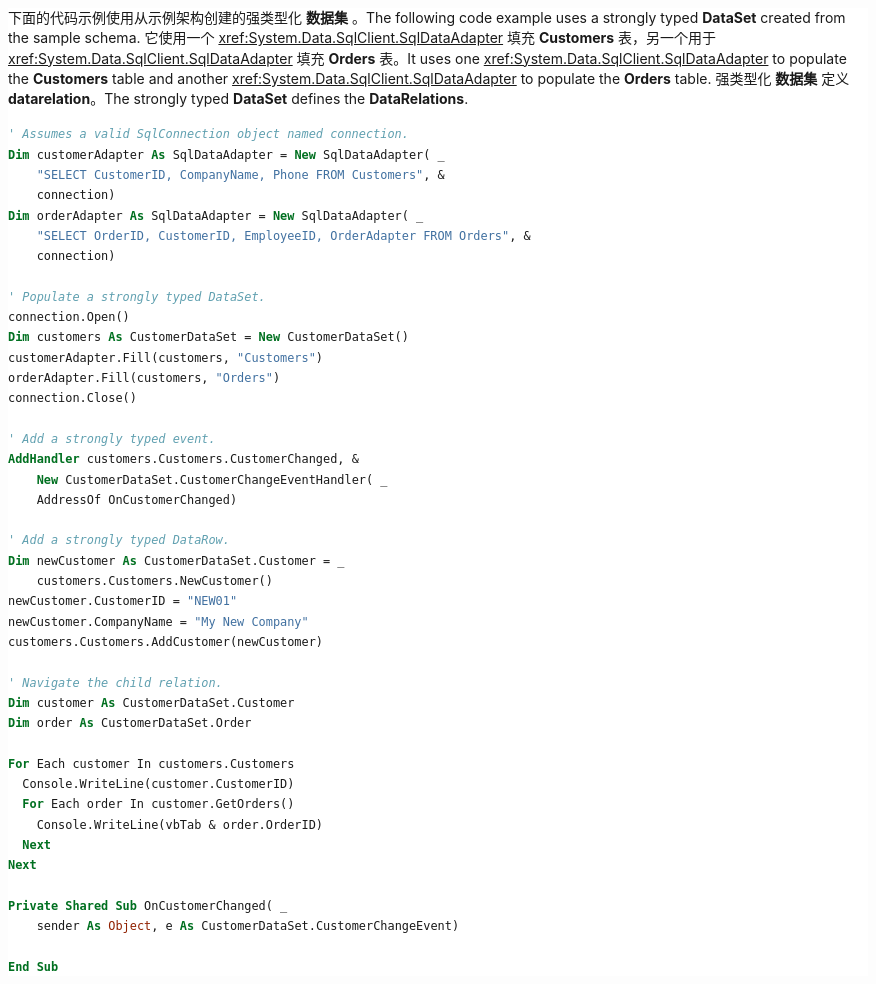  <span data-ttu-id="40778-181">下面的代码示例使用从示例架构创建的强类型化 **数据集** 。</span><span class="sxs-lookup"><span data-stu-id="40778-181">The following code example uses a strongly typed **DataSet** created from the sample schema.</span></span> <span data-ttu-id="40778-182">它使用一个 <xref:System.Data.SqlClient.SqlDataAdapter> 填充 **Customers** 表，另一个用于 <xref:System.Data.SqlClient.SqlDataAdapter> 填充 **Orders** 表。</span><span class="sxs-lookup"><span data-stu-id="40778-182">It uses one <xref:System.Data.SqlClient.SqlDataAdapter> to populate the **Customers** table and another <xref:System.Data.SqlClient.SqlDataAdapter> to populate the **Orders** table.</span></span> <span data-ttu-id="40778-183">强类型化 **数据集** 定义 **datarelation**。</span><span class="sxs-lookup"><span data-stu-id="40778-183">The strongly typed **DataSet** defines the **DataRelations**.</span></span>  
  
```vb  
' Assumes a valid SqlConnection object named connection.  
Dim customerAdapter As SqlDataAdapter = New SqlDataAdapter( _  
    "SELECT CustomerID, CompanyName, Phone FROM Customers", &  
    connection)  
Dim orderAdapter As SqlDataAdapter = New SqlDataAdapter( _  
    "SELECT OrderID, CustomerID, EmployeeID, OrderAdapter FROM Orders", &  
    connection)  
  
' Populate a strongly typed DataSet.  
connection.Open()  
Dim customers As CustomerDataSet = New CustomerDataSet()  
customerAdapter.Fill(customers, "Customers")  
orderAdapter.Fill(customers, "Orders")  
connection.Close()  
  
' Add a strongly typed event.  
AddHandler customers.Customers.CustomerChanged, &  
    New CustomerDataSet.CustomerChangeEventHandler( _  
    AddressOf OnCustomerChanged)  
  
' Add a strongly typed DataRow.  
Dim newCustomer As CustomerDataSet.Customer = _  
    customers.Customers.NewCustomer()  
newCustomer.CustomerID = "NEW01"  
newCustomer.CompanyName = "My New Company"  
customers.Customers.AddCustomer(newCustomer)  
  
' Navigate the child relation.  
Dim customer As CustomerDataSet.Customer  
Dim order As CustomerDataSet.Order  
  
For Each customer In customers.Customers  
  Console.WriteLine(customer.CustomerID)  
  For Each order In customer.GetOrders()  
    Console.WriteLine(vbTab & order.OrderID)  
  Next  
Next  
  
Private Shared Sub OnCustomerChanged( _  
    sender As Object, e As CustomerDataSet.CustomerChangeEvent)  
  
End Sub  
```  
  